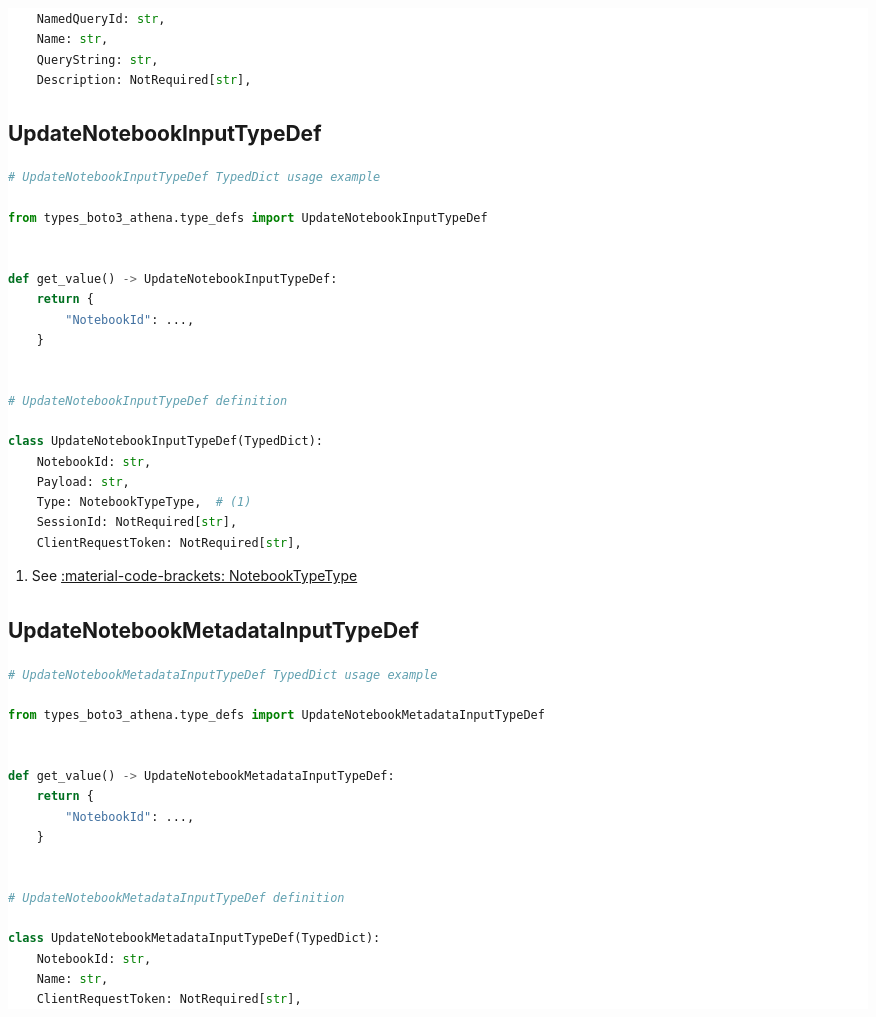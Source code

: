 ```python
    NamedQueryId: str,
    Name: str,
    QueryString: str,
    Description: NotRequired[str],
```


## UpdateNotebookInputTypeDef

```python
# UpdateNotebookInputTypeDef TypedDict usage example

from types_boto3_athena.type_defs import UpdateNotebookInputTypeDef


def get_value() -> UpdateNotebookInputTypeDef:
    return {
        "NotebookId": ...,
    }


# UpdateNotebookInputTypeDef definition

class UpdateNotebookInputTypeDef(TypedDict):
    NotebookId: str,
    Payload: str,
    Type: NotebookTypeType,  # (1)
    SessionId: NotRequired[str],
    ClientRequestToken: NotRequired[str],
```

1. See [:material-code-brackets: NotebookTypeType](./literals.md#notebooktypetype)

## UpdateNotebookMetadataInputTypeDef

```python
# UpdateNotebookMetadataInputTypeDef TypedDict usage example

from types_boto3_athena.type_defs import UpdateNotebookMetadataInputTypeDef


def get_value() -> UpdateNotebookMetadataInputTypeDef:
    return {
        "NotebookId": ...,
    }


# UpdateNotebookMetadataInputTypeDef definition

class UpdateNotebookMetadataInputTypeDef(TypedDict):
    NotebookId: str,
    Name: str,
    ClientRequestToken: NotRequired[str],
```
